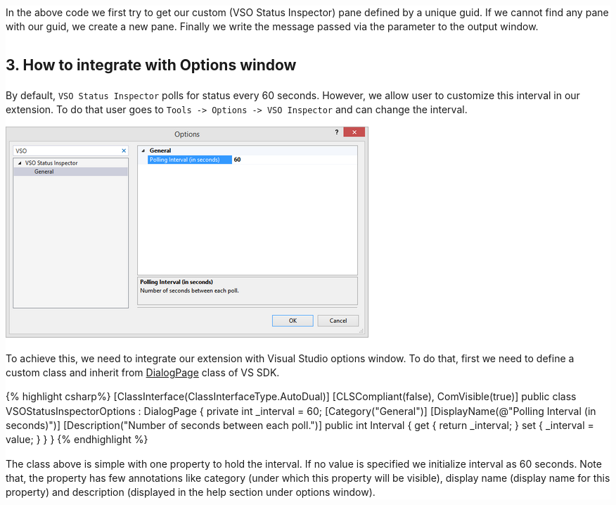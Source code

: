 In the above code we first try to get our custom (VSO Status Inspector) pane defined by a unique guid. If we cannot find any pane with our guid, we create a new pane. Finally we write the message passed via the parameter to the output window.

## 3. How to integrate with Options window
By default, `VSO Status Inspector` polls for status every 60 seconds. However, we allow user to customize this interval in our extension. To do that user goes to `Tools -> Options -> VSO Inspector` and can change the interval.

![Alt text](/assets/img/blog/utkarsh/vso_status_inspector_options.png "Options window")

To achieve this, we need to integrate our extension with Visual Studio options window. To do that, first we need to define a custom class and inherit from [DialogPage](http://msdn.microsoft.com/en-IN/library/microsoft.visualstudio.shell.dialogpage.aspx) class of VS SDK.

{% highlight csharp%}
[ClassInterface(ClassInterfaceType.AutoDual)]
[CLSCompliant(false), ComVisible(true)]
public class VSOStatusInspectorOptions : DialogPage
{
    private int _interval = 60;
    [Category("General")]
    [DisplayName(@"Polling Interval (in seconds)")]
    [Description("Number of seconds between each poll.")]
    public int Interval
    {
        get { return _interval; }
        set { _interval = value; }
    }
}
{% endhighlight %}

The class above is simple with one property to hold the interval. If no value is specified we initialize interval as 60 seconds. Note that, the property has few annotations like category (under which this property will be visible), display name (display name for this property) and description (displayed in the help section under options window).
